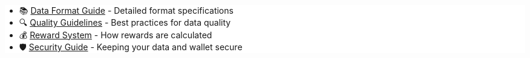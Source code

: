 - 📚 [Data Format Guide](../guides/data-formats.md) - Detailed format specifications
- 🔍 [Quality Guidelines](../guides/data-quality.md) - Best practices for data quality
- 💰 [Reward System](../guides/reward-system.md) - How rewards are calculated
- 🛡️ [Security Guide](../guides/security.md) - Keeping your data and wallet secure